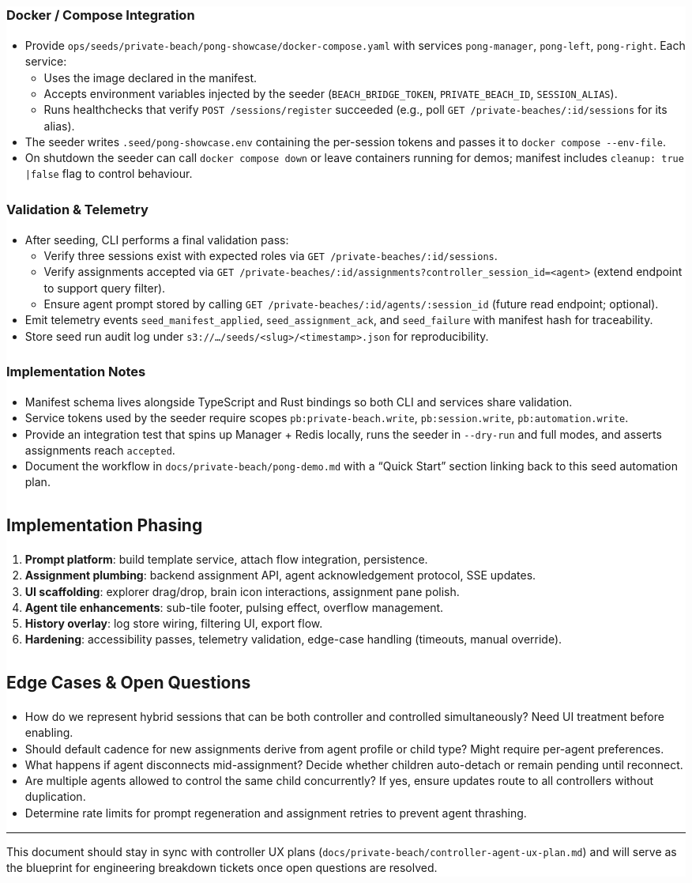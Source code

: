 ### Docker / Compose Integration
- Provide `ops/seeds/private-beach/pong-showcase/docker-compose.yaml` with services `pong-manager`, `pong-left`, `pong-right`. Each service:
  - Uses the image declared in the manifest.
  - Accepts environment variables injected by the seeder (`BEACH_BRIDGE_TOKEN`, `PRIVATE_BEACH_ID`, `SESSION_ALIAS`).
  - Runs healthchecks that verify `POST /sessions/register` succeeded (e.g., poll `GET /private-beaches/:id/sessions` for its alias).
- The seeder writes `.seed/pong-showcase.env` containing the per-session tokens and passes it to `docker compose --env-file`.
- On shutdown the seeder can call `docker compose down` or leave containers running for demos; manifest includes `cleanup: true|false` flag to control behaviour.

### Validation & Telemetry
- After seeding, CLI performs a final validation pass:
  - Verify three sessions exist with expected roles via `GET /private-beaches/:id/sessions`.
  - Verify assignments accepted via `GET /private-beaches/:id/assignments?controller_session_id=<agent>` (extend endpoint to support query filter).
  - Ensure agent prompt stored by calling `GET /private-beaches/:id/agents/:session_id` (future read endpoint; optional).
- Emit telemetry events `seed_manifest_applied`, `seed_assignment_ack`, and `seed_failure` with manifest hash for traceability.
- Store seed run audit log under `s3://…/seeds/<slug>/<timestamp>.json` for reproducibility.

### Implementation Notes
- Manifest schema lives alongside TypeScript and Rust bindings so both CLI and services share validation.
- Service tokens used by the seeder require scopes `pb:private-beach.write`, `pb:session.write`, `pb:automation.write`.
- Provide an integration test that spins up Manager + Redis locally, runs the seeder in `--dry-run` and full modes, and asserts assignments reach `accepted`.
- Document the workflow in `docs/private-beach/pong-demo.md` with a “Quick Start” section linking back to this seed automation plan.

## Implementation Phasing
1. **Prompt platform**: build template service, attach flow integration, persistence.
2. **Assignment plumbing**: backend assignment API, agent acknowledgement protocol, SSE updates.
3. **UI scaffolding**: explorer drag/drop, brain icon interactions, assignment pane polish.
4. **Agent tile enhancements**: sub-tile footer, pulsing effect, overflow management.
5. **History overlay**: log store wiring, filtering UI, export flow.
6. **Hardening**: accessibility passes, telemetry validation, edge-case handling (timeouts, manual override).

## Edge Cases & Open Questions
- How do we represent hybrid sessions that can be both controller and controlled simultaneously? Need UI treatment before enabling.
- Should default cadence for new assignments derive from agent profile or child type? Might require per-agent preferences.
- What happens if agent disconnects mid-assignment? Decide whether children auto-detach or remain pending until reconnect.
- Are multiple agents allowed to control the same child concurrently? If yes, ensure updates route to all controllers without duplication.
- Determine rate limits for prompt regeneration and assignment retries to prevent agent thrashing.

---

This document should stay in sync with controller UX plans (`docs/private-beach/controller-agent-ux-plan.md`) and will serve as the blueprint for engineering breakdown tickets once open questions are resolved.
